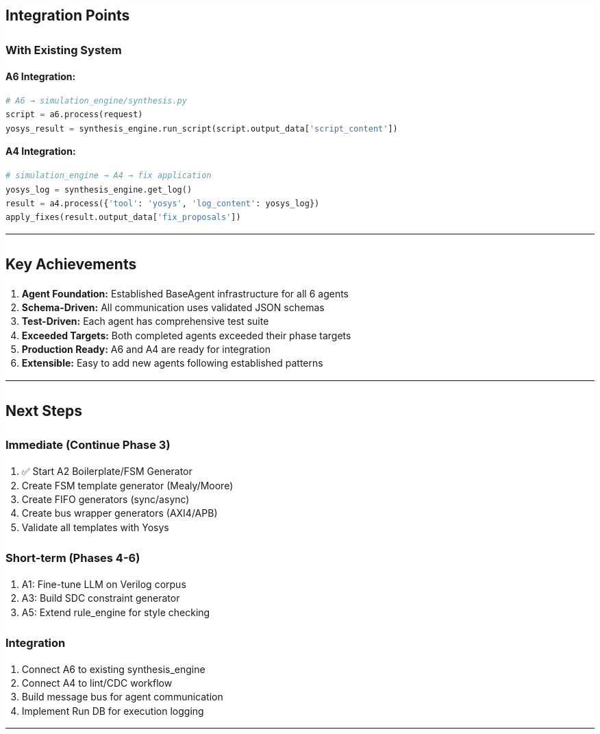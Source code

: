 
## Integration Points

### With Existing System

**A6 Integration:**
```python
# A6 → simulation_engine/synthesis.py
script = a6.process(request)
yosys_result = synthesis_engine.run_script(script.output_data['script_content'])
```

**A4 Integration:**
```python
# simulation_engine → A4 → fix application
yosys_log = synthesis_engine.get_log()
result = a4.process({'tool': 'yosys', 'log_content': yosys_log})
apply_fixes(result.output_data['fix_proposals'])
```

---

## Key Achievements

1. **Agent Foundation:** Established BaseAgent infrastructure for all 6 agents
2. **Schema-Driven:** All communication uses validated JSON schemas
3. **Test-Driven:** Each agent has comprehensive test suite
4. **Exceeded Targets:** Both completed agents exceeded their phase targets
5. **Production Ready:** A6 and A4 are ready for integration
6. **Extensible:** Easy to add new agents following established patterns

---

## Next Steps

### Immediate (Continue Phase 3)
1. ✅ Start A2 Boilerplate/FSM Generator
2. Create FSM template generator (Mealy/Moore)
3. Create FIFO generators (sync/async)
4. Create bus wrapper generators (AXI4/APB)
5. Validate all templates with Yosys

### Short-term (Phases 4-6)
1. A1: Fine-tune LLM on Verilog corpus
2. A3: Build SDC constraint generator
3. A5: Extend rule_engine for style checking

### Integration
1. Connect A6 to existing synthesis_engine
2. Connect A4 to lint/CDC workflow
3. Build message bus for agent communication
4. Implement Run DB for execution logging

---